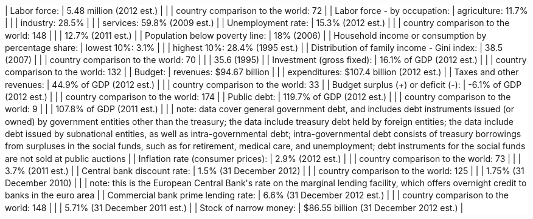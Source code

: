 | Labor force: | 5.48 million (2012 est.) |
| | country comparison to the world: 72 |
| Labor force - by occupation: | agriculture: 11.7% |
| | industry: 28.5% |
| | services: 59.8% (2009 est.) |
| Unemployment rate: | 15.3% (2012 est.) |
| | country comparison to the world: 148 |
| | 12.7% (2011 est.) |
| Population below poverty line: | 18% (2006) |
| Household income or consumption by percentage share: | lowest 10%: 3.1% |
| | highest 10%: 28.4% (1995 est.) |
| Distribution of family income - Gini index: | 38.5 (2007) |
| | country comparison to the world: 70 |
| | 35.6 (1995) |
| Investment (gross fixed): | 16.1% of GDP (2012 est.) |
| | country comparison to the world: 132 |
| Budget: | revenues: $94.67 billion |
| | expenditures: $107.4 billion (2012 est.) |
| Taxes and other revenues: | 44.9% of GDP (2012 est.) |
| | country comparison to the world: 33 |
| Budget surplus (+) or deficit (-): | -6.1% of GDP (2012 est.) |
| | country comparison to the world: 174 |
| Public debt: | 119.7% of GDP (2012 est.) |
| | country comparison to the world: 9 |
| | 107.8% of GDP (2011 est.) |
| | note: data cover general government debt, and includes debt instruments issued (or owned) by government entities other than the treasury; the data include treasury debt held by foreign entities; the data include debt issued by subnational entities, as well as intra-governmental debt; intra-governmental debt consists of treasury borrowings from surpluses in the social funds, such as for retirement, medical care, and unemployment; debt instruments for the social funds are not sold at public auctions |
| Inflation rate (consumer prices): | 2.9% (2012 est.) |
| | country comparison to the world: 73 |
| | 3.7% (2011 est.) |
| Central bank discount rate: | 1.5% (31 December 2012) |
| | country comparison to the world: 125 |
| | 1.75% (31 December 2010) |
| | note: this is the European Central Bank's rate on the marginal lending facility, which offers overnight credit to banks in the euro area |
| Commercial bank prime lending rate: | 6.6% (31 December 2012 est.) |
| | country comparison to the world: 148 |
| | 5.71% (31 December 2011 est.) |
| Stock of narrow money: | $86.55 billion (31 December 2012 est.) |